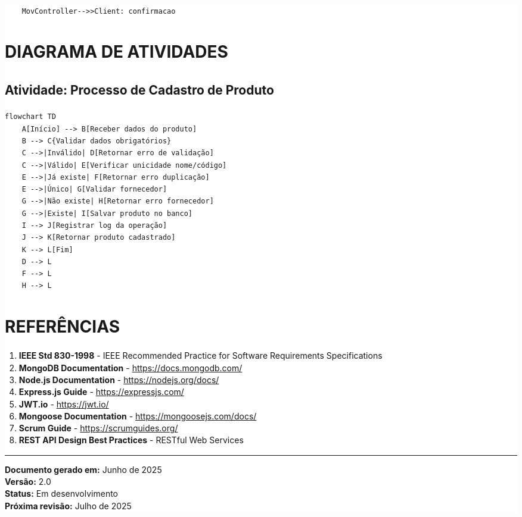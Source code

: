 ```mermaid
    MovController-->>Client: confirmacao
```

# DIAGRAMA DE ATIVIDADES

## Atividade: Processo de Cadastro de Produto

```mermaid
flowchart TD
    A[Início] --> B[Receber dados do produto]
    B --> C{Validar dados obrigatórios}
    C -->|Inválido| D[Retornar erro de validação]
    C -->|Válido| E[Verificar unicidade nome/código]
    E -->|Já existe| F[Retornar erro duplicação]
    E -->|Único| G[Validar fornecedor]
    G -->|Não existe| H[Retornar erro fornecedor]
    G -->|Existe| I[Salvar produto no banco]
    I --> J[Registrar log da operação]
    J --> K[Retornar produto cadastrado]
    K --> L[Fim]
    D --> L
    F --> L
    H --> L
```

# REFERÊNCIAS

1. **IEEE Std 830-1998** - IEEE Recommended Practice for Software Requirements Specifications
2. **MongoDB Documentation** - https://docs.mongodb.com/
3. **Node.js Documentation** - https://nodejs.org/docs/
4. **Express.js Guide** - https://expressjs.com/
5. **JWT.io** - https://jwt.io/
6. **Mongoose Documentation** - https://mongoosejs.com/docs/
7. **Scrum Guide** - https://scrumguides.org/
8. **REST API Design Best Practices** - RESTful Web Services

---

**Documento gerado em:** Junho de 2025  
**Versão:** 2.0  
**Status:** Em desenvolvimento  
**Próxima revisão:** Julho de 2025
